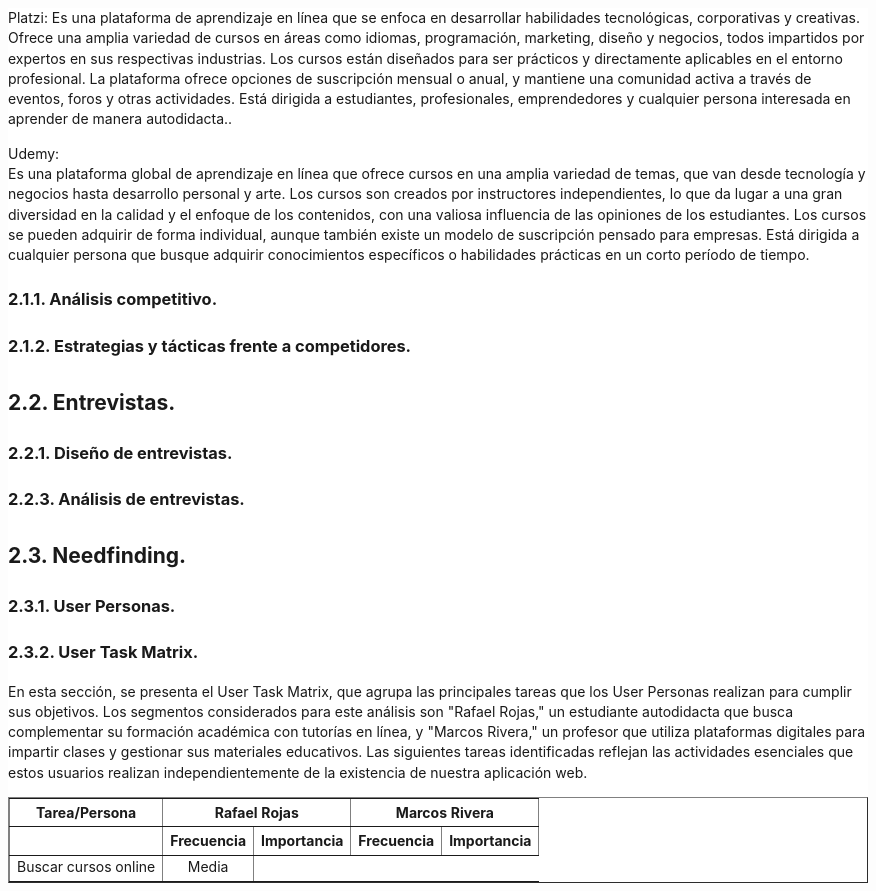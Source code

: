 	
Platzi:
Es una plataforma de aprendizaje en línea que se enfoca en desarrollar habilidades tecnológicas, corporativas y creativas. Ofrece una amplia variedad de cursos en áreas como idiomas, programación, marketing, diseño y negocios, todos impartidos por expertos en sus respectivas industrias. Los cursos están diseñados para ser prácticos y directamente aplicables en el entorno profesional. La plataforma ofrece opciones de suscripción mensual o anual, y mantiene una comunidad activa a través de eventos, foros y otras actividades. Está dirigida a estudiantes, profesionales, emprendedores y cualquier persona interesada en aprender de manera autodidacta..
	
Udemy:	
Es una plataforma global de aprendizaje en línea que ofrece cursos en una amplia variedad de temas, que van desde tecnología y negocios hasta desarrollo personal y arte. Los cursos son creados por instructores independientes, lo que da lugar a una gran diversidad en la calidad y el enfoque de los contenidos, con una valiosa influencia de las opiniones de los estudiantes. Los cursos se pueden adquirir de forma individual, aunque también existe un modelo de suscripción pensado para empresas. Está dirigida a cualquier persona que busque adquirir conocimientos específicos o habilidades prácticas en un corto período de tiempo.



### 2.1.1. Análisis competitivo. <a name ="2.1.1.">




### 2.1.2. Estrategias y tácticas frente a competidores. <a name ="2.1.2.">



## 2.2. Entrevistas. <a name ="2.2.">
### 2.2.1. Diseño de entrevistas. <a name ="2.2.1.">


### 2.2.3. Análisis de entrevistas. <a name ="2.2.3.">

## 2.3. Needfinding. <a name ="2.3.">
### 2.3.1. User Personas. <a name ="2.3.1.">

### 2.3.2. User Task Matrix. <a name ="2.3.2.">
En esta sección, se presenta el User Task Matrix, que agrupa las principales tareas que los User Personas realizan para cumplir sus objetivos. Los segmentos considerados para este análisis son "Rafael Rojas," un estudiante autodidacta que busca complementar su formación académica con tutorí­as en lí­nea, y "Marcos Rivera," un profesor que utiliza plataformas digitales para impartir clases y gestionar sus materiales educativos. Las siguientes tareas identificadas reflejan las actividades esenciales que estos usuarios realizan independientemente de la existencia de nuestra aplicación web.
<br>

<table border="1" style="text-align: center;">  
  <tr>
    <th style="text-align: center;">Tarea/Persona</th>
    <th colspan="2" style="text-align: center;">Rafael Rojas</th>
    <th colspan="2" style="text-align: center;">Marcos Rivera</th>
  </tr>
  <tr>
    <th></th>
    <th>Frecuencia</th>
    <th>Importancia</th>
    <th>Frecuencia</th>
    <th>Importancia</th>
  </tr>
  <tr>
    <td>Buscar cursos online</td>
    <td>Media</td>